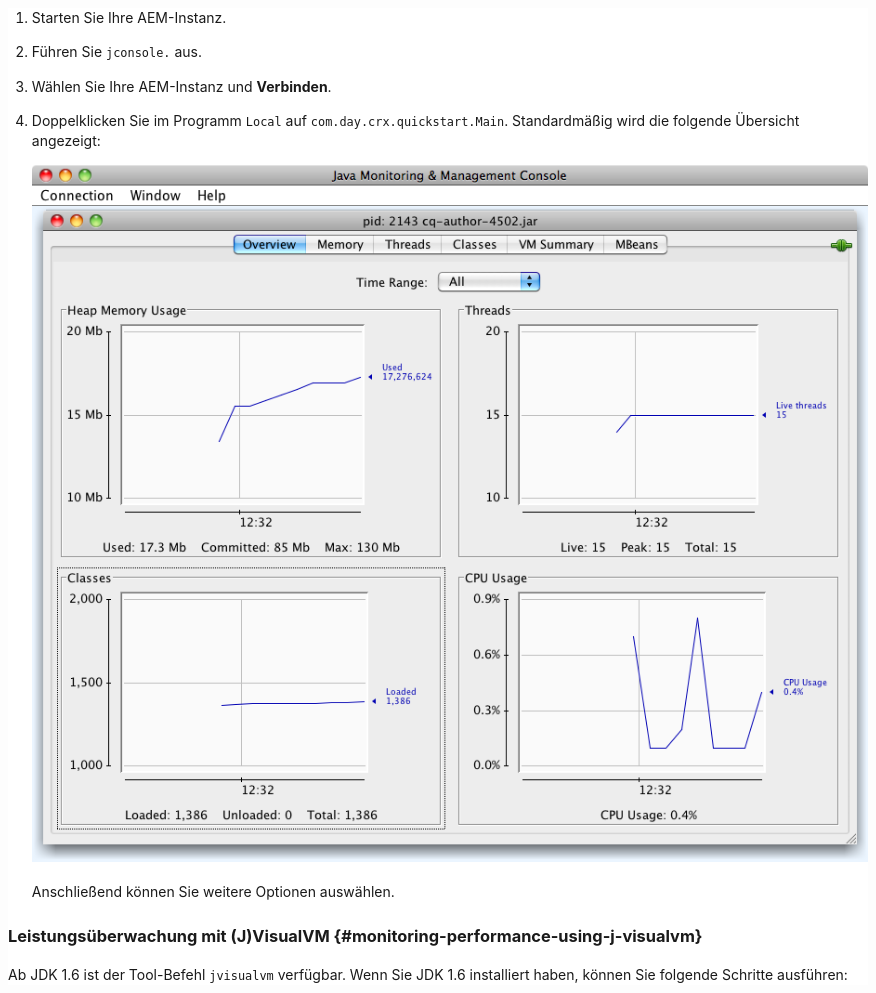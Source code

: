 1. Starten Sie Ihre AEM-Instanz.
1. Führen Sie `jconsole.` aus.
1. Wählen Sie Ihre AEM-Instanz und **Verbinden**.

1. Doppelklicken Sie im Programm `Local` auf `com.day.crx.quickstart.Main`. Standardmäßig wird die folgende Übersicht angezeigt:

   ![chlimage_1-87](assets/chlimage_1-87.png)

   Anschließend können Sie weitere Optionen auswählen.

### Leistungsüberwachung mit (J)VisualVM {#monitoring-performance-using-j-visualvm}

Ab JDK 1.6 ist der Tool-Befehl `jvisualvm` verfügbar. Wenn Sie JDK 1.6 installiert haben, können Sie folgende Schritte ausführen:
